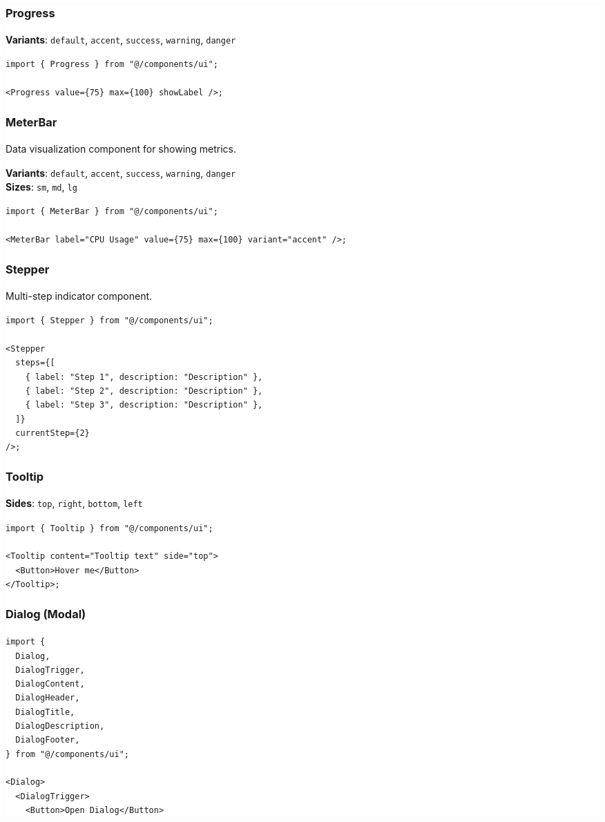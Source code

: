 ### Progress

**Variants**: `default`, `accent`, `success`, `warning`, `danger`

```tsx
import { Progress } from "@/components/ui";

<Progress value={75} max={100} showLabel />;
```

### MeterBar

Data visualization component for showing metrics.

**Variants**: `default`, `accent`, `success`, `warning`, `danger`  
**Sizes**: `sm`, `md`, `lg`

```tsx
import { MeterBar } from "@/components/ui";

<MeterBar label="CPU Usage" value={75} max={100} variant="accent" />;
```

### Stepper

Multi-step indicator component.

```tsx
import { Stepper } from "@/components/ui";

<Stepper
  steps={[
    { label: "Step 1", description: "Description" },
    { label: "Step 2", description: "Description" },
    { label: "Step 3", description: "Description" },
  ]}
  currentStep={2}
/>;
```

### Tooltip

**Sides**: `top`, `right`, `bottom`, `left`

```tsx
import { Tooltip } from "@/components/ui";

<Tooltip content="Tooltip text" side="top">
  <Button>Hover me</Button>
</Tooltip>;
```

### Dialog (Modal)

```tsx
import {
  Dialog,
  DialogTrigger,
  DialogContent,
  DialogHeader,
  DialogTitle,
  DialogDescription,
  DialogFooter,
} from "@/components/ui";

<Dialog>
  <DialogTrigger>
    <Button>Open Dialog</Button>
```